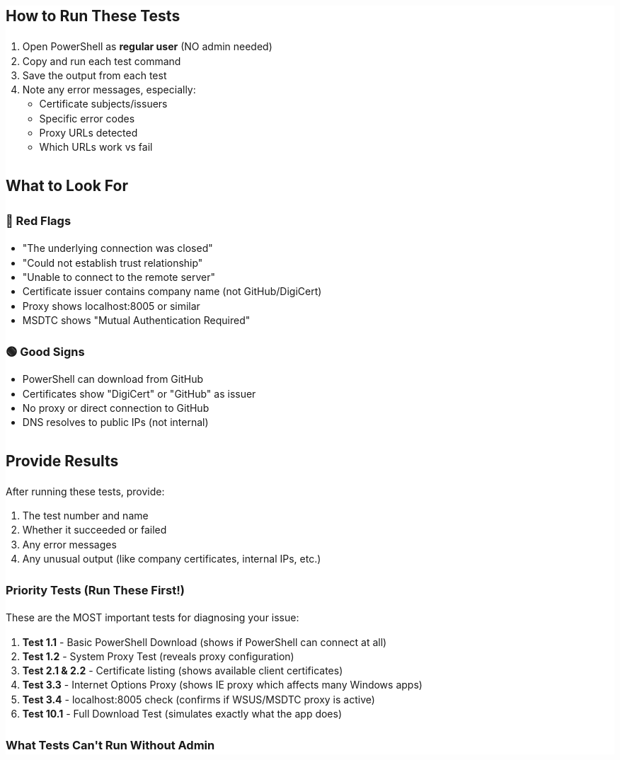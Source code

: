 
## How to Run These Tests

1. Open PowerShell as **regular user** (NO admin needed)
2. Copy and run each test command
3. Save the output from each test
4. Note any error messages, especially:
   - Certificate subjects/issuers
   - Specific error codes
   - Proxy URLs detected
   - Which URLs work vs fail

## What to Look For

### 🔴 Red Flags

- "The underlying connection was closed"
- "Could not establish trust relationship"
- "Unable to connect to the remote server"
- Certificate issuer contains company name (not GitHub/DigiCert)
- Proxy shows localhost:8005 or similar
- MSDTC shows "Mutual Authentication Required"

### 🟢 Good Signs

- PowerShell can download from GitHub
- Certificates show "DigiCert" or "GitHub" as issuer
- No proxy or direct connection to GitHub
- DNS resolves to public IPs (not internal)

## Provide Results

After running these tests, provide:

1. The test number and name
2. Whether it succeeded or failed
3. Any error messages
4. Any unusual output (like company certificates, internal IPs, etc.)

### Priority Tests (Run These First!)

These are the MOST important tests for diagnosing your issue:

1. **Test 1.1** - Basic PowerShell Download (shows if PowerShell can connect at all)
2. **Test 1.2** - System Proxy Test (reveals proxy configuration)
3. **Test 2.1 & 2.2** - Certificate listing (shows available client certificates)
4. **Test 3.3** - Internet Options Proxy (shows IE proxy which affects many Windows apps)
5. **Test 3.4** - localhost:8005 check (confirms if WSUS/MSDTC proxy is active)
6. **Test 10.1** - Full Download Test (simulates exactly what the app does)

### What Tests Can't Run Without Admin
